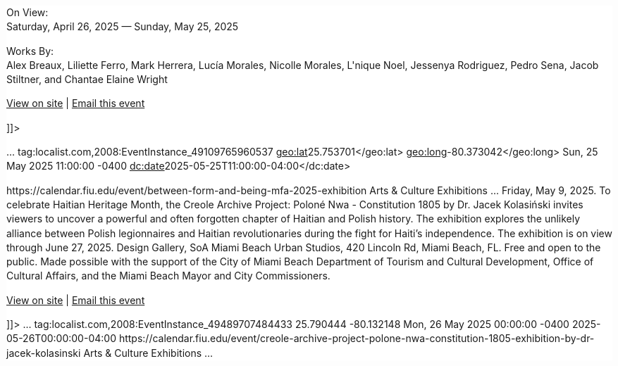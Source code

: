 <![CDATA[ <p>On View: <br />Saturday, April 26, 2025 — Sunday, May 25, 2025</p> <p>Works By: <br />Alex Breaux, Liliette Ferro, Mark Herrera, Lucía Morales, Nicolle Morales, L'nique Noel, Jessenya Rodriguez, Pedro Sena, Jacob Stiltner, and Chantae Elaine Wright</p> <p><a href="https://calendar.fiu.edu/event/between-form-and-being-mfa-2025-exhibition">View on site</a> | <a href="mailto:?subject=I+found+an+interesting+event%3A+Between+Form+and+Being+%3A+MFA+2025+Exhibition&amp;body=I+found+an+interesting+event+you+may+like%3A%0A%0A%0ADate%3A+May+25%2C+2025%0A%0ADescription%3A%0AOn+View%3A%0ASaturday%2C+April+26%2C+2025+%E2%80%94+Sunday%2C+May+25%2C+2025%0A%0AWorks+By%3A%0AAlex+Breaux%2C+Liliette+Ferro%2C+Mark+Herrera%2C+Luc%C3%ADa+Morales%2C+Nicolle+Morales%2C+L%27nique+Noel%2C+Jessenya+Rodriguez%2C+Pedro+Sena%2C+Jacob+Stiltner%2C+and+Chantae+Elaine+Wright%0A%0Ahttps%3A%2F%2Fcalendar.fiu.edu%2Fevent%2Fbetween-form-and-being-mfa-2025-exhibition%0A">Email this event</a></p> ]]>
...
</description>
<guid isPermaLink="false">tag:localist.com,2008:EventInstance_49109765960537</guid>
<geo:lat>25.753701</geo:lat>
<geo:long>-80.373042</geo:long>
<pubDate>Sun, 25 May 2025 11:00:00 -0400</pubDate>
<dc:date>2025-05-25T11:00:00-04:00</dc:date>
<link>https://calendar.fiu.edu/event/between-form-and-being-mfa-2025-exhibition</link>
<media:content medium="image" url="https://localist-images.azureedge.net/photos/49109769902035/huge/3f30e5bfaa9d4470704d89292e43448b2954562b.jpg"/>
<category>Arts & Culture</category>
<category>Exhibitions</category>
...
</item>
<item>
<title>May 26, 2025: Creole Archive Project: Poloné Nwa - Constitution 1805 Exhibition by Dr. Jacek Kolasiński at MBUS - SoA Miami Beach Urban Studios</title>
<description>
<![CDATA[ <p>Friday, May 9, 2025. To celebrate Haitian Heritage Month, the Creole Archive Project: Poloné Nwa - Constitution 1805 by Dr. Jacek Kolasiński invites viewers to uncover a powerful and often forgotten chapter of Haitian and Polish history. The exhibition explores the unlikely alliance between Polish legionnaires and Haitian revolutionaries during the fight for Haiti’s independence. The exhibition is on view through June 27, 2025. Design Gallery, SoA Miami Beach Urban Studios, 420 Lincoln Rd, Miami Beach, FL. Free and open to the public. Made possible with the support of the City of Miami Beach Department of Tourism and Cultural Development, Office of Cultural Affairs, and the Miami Beach Mayor and City Commissioners.</p> <p><a href="https://calendar.fiu.edu/event/creole-archive-project-polone-nwa-constitution-1805-exhibition-by-dr-jacek-kolasinski">View on site</a> | <a href="mailto:?subject=I+found+an+interesting+event%3A+Creole+Archive+Project%3A+Polon%C3%A9+Nwa+-+Constitution+1805+Exhibition+by+Dr.+Jacek+Kolasi%C5%84ski&amp;body=I+found+an+interesting+event+you+may+like%3A%0A%0A%0ADate%3A+May+26%2C+2025%0A%0ADescription%3A%0AFriday%2C+May+9%2C+2025.+To+celebrate+Haitian+Heritage+Month%2C+the+Creole+Archive+Project%3A+Polon%C3%A9+Nwa+-+Constitution+1805+by+Dr.+Jacek+Kolasi%C5%84ski+invites+viewers+to+uncover+a+powerful+and+often+forgotten+chapter+of+Haitian+and+Polish+history.+The+exhibition+explores+the+unlikely+alliance+between+Polish+legionnaires+and+Haitian+revolutionaries+during+the+fight+for+Haiti%E2%80%99s+independence.+The+exhibition+is+on+view+through+June+27%2C+2025.+Design+Gallery%2C+SoA+Miami+Beach+Urban+Studios%2C+420+Lincoln+Rd%2C+Miami+Beach%2C+FL.+Free+and+open+to+the+public.+Made+possible+with+the+support+of+the+City+of+Miami+Beach+Department+of+Tourism+and+Cultural+Development%2C+Office+of+Cultural+Affairs%2C+and+the+Miami+Beach+Mayor+and+City+Commissioners.%0A%0Ahttps%3A%2F%2Fcalendar.fiu.edu%2Fevent%2Fcreole-archive-project-polone-nwa-constitution-1805-exhibition-by-dr-jacek-kolasinski%0A">Email this event</a></p> ]]>
...
</description>
<guid isPermaLink="false">tag:localist.com,2008:EventInstance_49489707484433</guid>
<geo:lat>25.790444</geo:lat>
<geo:long>-80.132148</geo:long>
<pubDate>Mon, 26 May 2025 00:00:00 -0400</pubDate>
<dc:date>2025-05-26T00:00:00-04:00</dc:date>
<link>https://calendar.fiu.edu/event/creole-archive-project-polone-nwa-constitution-1805-exhibition-by-dr-jacek-kolasinski</link>
<media:content medium="image" url="https://localist-images.azureedge.net/photos/49489713231856/huge/552f1ea86fabc19a73bc865f8c3d71df68edbc6c.jpg"/>
<category>Arts & Culture</category>
<category>Exhibitions</category>
...
</item>